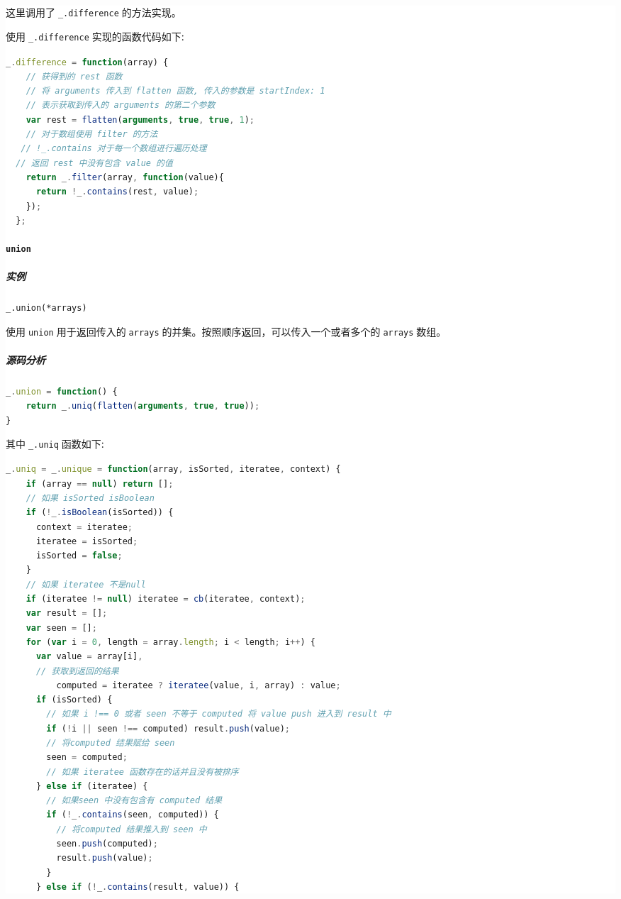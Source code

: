 这里调用了 `_.difference` 的方法实现。

使用 `_.difference` 实现的函数代码如下:

```javascript
_.difference = function(array) {
    // 获得到的 rest 函数
    // 将 arguments 传入到 flatten 函数, 传入的参数是 startIndex: 1
    // 表示获取到传入的 arguments 的第二个参数
    var rest = flatten(arguments, true, true, 1);
    // 对于数组使用 filter 的方法
   // !_.contains 对于每一个数组进行遍历处理
  // 返回 rest 中没有包含 value 的值
    return _.filter(array, function(value){
      return !_.contains(rest, value);
    });
  };
```

#### `union`

##### 实例

`_.union(*arrays)`

使用 `union` 用于返回传入的 `arrays` 的并集。按照顺序返回，可以传入一个或者多个的 `arrays` 数组。

##### 源码分析

```javascript
_.union = function() {
    return _.uniq(flatten(arguments, true, true));
}
```

 其中 `_.uniq` 函数如下:

```javascript
_.uniq = _.unique = function(array, isSorted, iteratee, context) {
    if (array == null) return [];
    // 如果 isSorted isBoolean
    if (!_.isBoolean(isSorted)) {
      context = iteratee;
      iteratee = isSorted;
      isSorted = false;
    }
    // 如果 iteratee 不是null
    if (iteratee != null) iteratee = cb(iteratee, context);
    var result = [];
    var seen = [];
    for (var i = 0, length = array.length; i < length; i++) {
      var value = array[i],
      // 获取到返回的结果
          computed = iteratee ? iteratee(value, i, array) : value;
      if (isSorted) {
        // 如果 i !== 0 或者 seen 不等于 computed 将 value push 进入到 result 中
        if (!i || seen !== computed) result.push(value);
        // 将computed 结果赋给 seen
        seen = computed;
        // 如果 iteratee 函数存在的话并且没有被排序
      } else if (iteratee) {
        // 如果seen 中没有包含有 computed 结果
        if (!_.contains(seen, computed)) {
          // 将computed 结果推入到 seen 中
          seen.push(computed);
          result.push(value);
        }
      } else if (!_.contains(result, value)) {
```